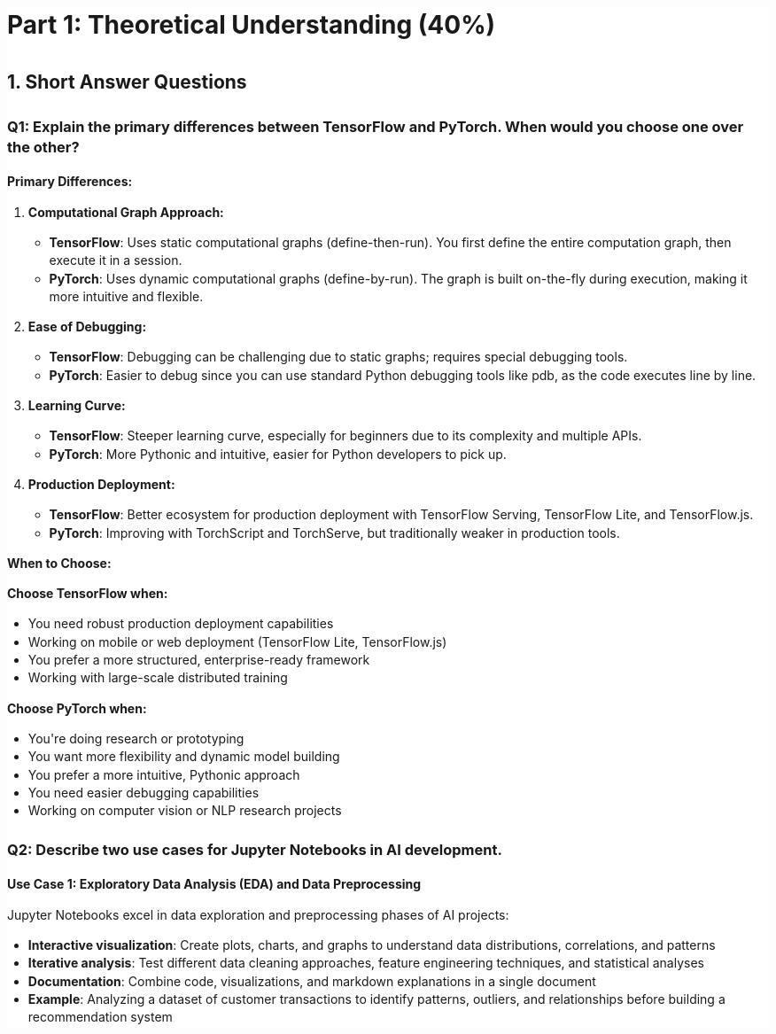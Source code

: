 # Part 1: Theoretical Understanding (40%)

## 1. Short Answer Questions

### Q1: Explain the primary differences between TensorFlow and PyTorch. When would you choose one over the other?

**Primary Differences:**

1. **Computational Graph Approach:**
   - **TensorFlow**: Uses static computational graphs (define-then-run). You first define the entire computation graph, then execute it in a session.
   - **PyTorch**: Uses dynamic computational graphs (define-by-run). The graph is built on-the-fly during execution, making it more intuitive and flexible.

2. **Ease of Debugging:**
   - **TensorFlow**: Debugging can be challenging due to static graphs; requires special debugging tools.
   - **PyTorch**: Easier to debug since you can use standard Python debugging tools like pdb, as the code executes line by line.

3. **Learning Curve:**
   - **TensorFlow**: Steeper learning curve, especially for beginners due to its complexity and multiple APIs.
   - **PyTorch**: More Pythonic and intuitive, easier for Python developers to pick up.

4. **Production Deployment:**
   - **TensorFlow**: Better ecosystem for production deployment with TensorFlow Serving, TensorFlow Lite, and TensorFlow.js.
   - **PyTorch**: Improving with TorchScript and TorchServe, but traditionally weaker in production tools.

**When to Choose:**

**Choose TensorFlow when:**
- You need robust production deployment capabilities
- Working on mobile or web deployment (TensorFlow Lite, TensorFlow.js)
- You prefer a more structured, enterprise-ready framework
- Working with large-scale distributed training

**Choose PyTorch when:**
- You're doing research or prototyping
- You want more flexibility and dynamic model building
- You prefer a more intuitive, Pythonic approach
- You need easier debugging capabilities
- Working on computer vision or NLP research projects

### Q2: Describe two use cases for Jupyter Notebooks in AI development.

**Use Case 1: Exploratory Data Analysis (EDA) and Data Preprocessing**

Jupyter Notebooks excel in data exploration and preprocessing phases of AI projects:
- **Interactive visualization**: Create plots, charts, and graphs to understand data distributions, correlations, and patterns
- **Iterative analysis**: Test different data cleaning approaches, feature engineering techniques, and statistical analyses
- **Documentation**: Combine code, visualizations, and markdown explanations in a single document
- **Example**: Analyzing a dataset of customer transactions to identify patterns, outliers, and relationships before building a recommendation system
